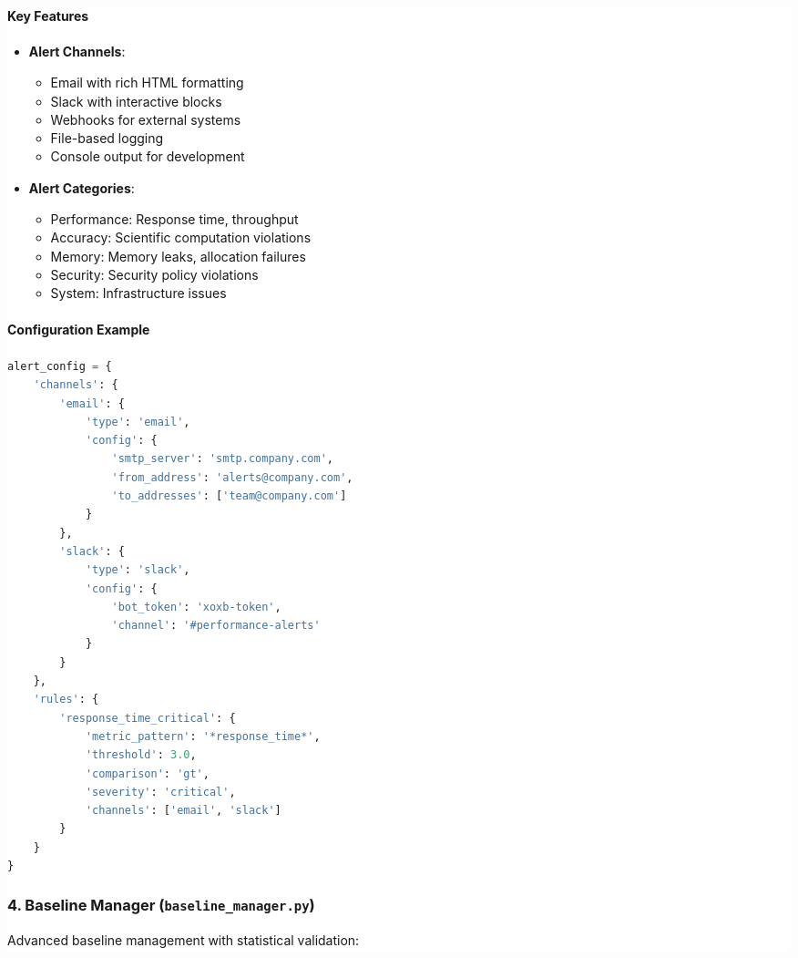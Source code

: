 #### Key Features

- **Alert Channels**:

  - Email with rich HTML formatting
  - Slack with interactive blocks
  - Webhooks for external systems
  - File-based logging
  - Console output for development

- **Alert Categories**:

  - Performance: Response time, throughput
  - Accuracy: Scientific computation violations
  - Memory: Memory leaks, allocation failures
  - Security: Security policy violations
  - System: Infrastructure issues

#### Configuration Example

```python
alert_config = {
    'channels': {
        'email': {
            'type': 'email',
            'config': {
                'smtp_server': 'smtp.company.com',
                'from_address': 'alerts@company.com',
                'to_addresses': ['team@company.com']
            }
        },
        'slack': {
            'type': 'slack',
            'config': {
                'bot_token': 'xoxb-token',
                'channel': '#performance-alerts'
            }
        }
    },
    'rules': {
        'response_time_critical': {
            'metric_pattern': '*response_time*',
            'threshold': 3.0,
            'comparison': 'gt',
            'severity': 'critical',
            'channels': ['email', 'slack']
        }
    }
}
```

### 4. Baseline Manager (`baseline_manager.py`)

Advanced baseline management with statistical validation:
